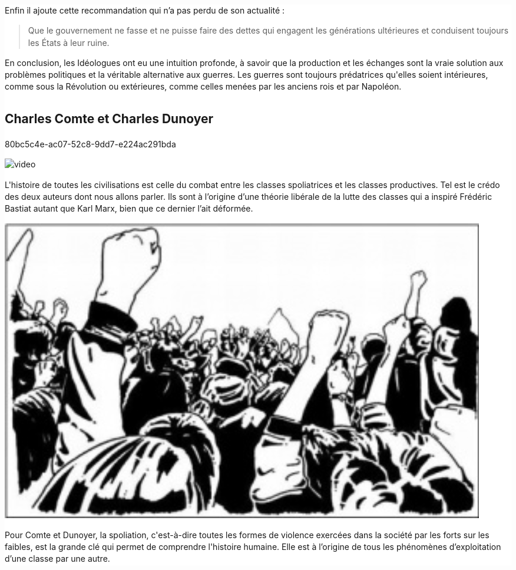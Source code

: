 Enfin il ajoute cette recommandation qui n’a pas perdu de son actualité :

> Que le gouvernement ne fasse et ne puisse faire des dettes qui engagent les générations ultérieures et conduisent toujours les États à leur ruine.

En conclusion, les Idéologues ont eu une intuition profonde, à savoir que la production et les échanges sont la vraie solution aux problèmes politiques et la véritable alternative aux guerres. Les guerres sont toujours prédatrices qu'elles soient intérieures, comme sous la Révolution ou extérieures, comme celles menées par les anciens rois et par Napoléon.

## Charles Comte et Charles Dunoyer

<chapterId>80bc5c4e-ac07-52c8-9dd7-e224ac291bda</chapterId>

![video](https://youtu.be/ZuZGz897Pto?si=O-eJhBpDDSlsW5Yu)

L'histoire de toutes les civilisations est celle du combat entre les classes spoliatrices et les classes productives. Tel est le crédo des deux auteurs dont nous allons parler. Ils sont à l’origine d’une théorie libérale de la lutte des classes qui a inspiré Frédéric Bastiat autant que Karl Marx, bien que ce dernier l’ait déformée.

![image](assets/image/03/IMG01.webp)

Pour Comte et Dunoyer, la spoliation, c'est-à-dire toutes les formes de violence exercées dans la société par les forts sur les faibles, est la grande clé qui permet de comprendre l'histoire humaine. Elle est à l’origine de tous les phénomènes d’exploitation d’une classe par une autre.
